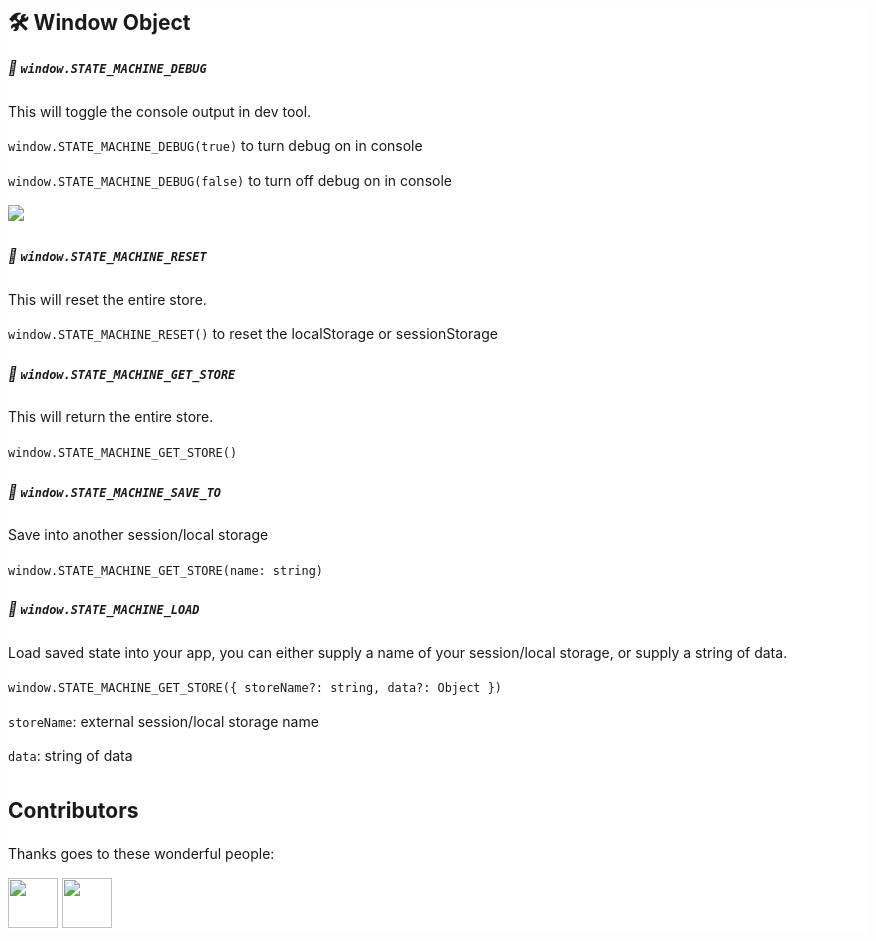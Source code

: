 <h2>🛠 Window Object</h2>

##### 🔗 `window.STATE_MACHINE_DEBUG`
This will toggle the console output in dev tool.

`window.STATE_MACHINE_DEBUG(true)` to turn debug on in console

`window.STATE_MACHINE_DEBUG(false)` to turn off debug on in console

<img width="700" src="https://github.com/bluebill1049/little-state-machine/blob/master/docs/devtool.png?raw=true" />

##### 🔗 `window.STATE_MACHINE_RESET`
This will reset the entire store.

`window.STATE_MACHINE_RESET()` to reset the localStorage or sessionStorage

##### 🔗 `window.STATE_MACHINE_GET_STORE`
This will return the entire store.

`window.STATE_MACHINE_GET_STORE()`

##### 🔗 `window.STATE_MACHINE_SAVE_TO`
Save into another session/local storage

`window.STATE_MACHINE_GET_STORE(name: string)`

##### 🔗 `window.STATE_MACHINE_LOAD`
Load saved state into your app, you can either supply a name of your session/local storage, or supply a string of data.

`window.STATE_MACHINE_GET_STORE({ storeName?: string, data?: Object })`

`storeName`: external session/local storage name

`data`: string of data

## Contributors 
Thanks goes to these wonderful people:

<p float="left">
    <a href="https://github.com/flomocommon"><img src="https://avatars2.githubusercontent.com/u/31602074?s=460&v=4" width="50" height="50" /></a>
    <a href="https://github.com/kotarella1110"><img src="https://avatars0.githubusercontent.com/u/12913947?s=460&v=4" width="50" height="50" /></a>
</p>
